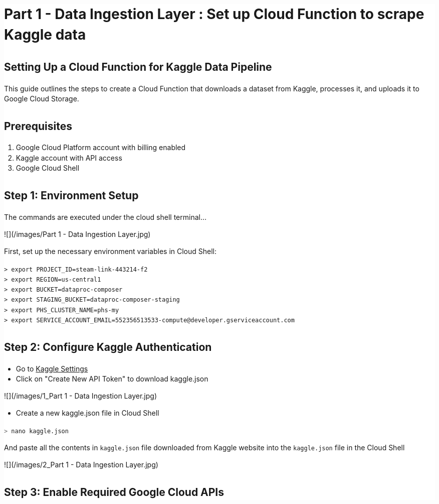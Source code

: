 # Part 1 - Data Ingestion Layer : Set up Cloud Function to scrape Kaggle data
Setting Up a Cloud Function for Kaggle Data Pipeline
----------------------------------------------------

This guide outlines the steps to create a Cloud Function that downloads a dataset from Kaggle, processes it, and uploads it to Google Cloud Storage.

Prerequisites
-------------

1.  Google Cloud Platform account with billing enabled
2.  Kaggle account with API access
3.  Google Cloud Shell

Step 1: Environment Setup
-------------------------

The commands are executed under the cloud shell terminal…

![](/images/Part 1 - Data Ingestion Layer.jpg)

First, set up the necessary environment variables in Cloud Shell:

```text-plain
> export PROJECT_ID=steam-link-443214-f2
> export REGION=us-central1
> export BUCKET=dataproc-composer
> export STAGING_BUCKET=dataproc-composer-staging
> export PHS_CLUSTER_NAME=phs-my
> export SERVICE_ACCOUNT_EMAIL=552356513533-compute@developer.gserviceaccount.com
```

Step 2: Configure Kaggle Authentication
---------------------------------------

*   Go to [Kaggle Settings](https://www.kaggle.com/settings)
*   Click on "Create New API Token" to download kaggle.json

![](/images/1_Part 1 - Data Ingestion Layer.jpg)

*   Create a new kaggle.json file in Cloud Shell

```bash
> nano kaggle.json
```

And paste all the contents in `kaggle.json` file downloaded from Kaggle website into the `kaggle.json` file in the Cloud Shell

![](/images/2_Part 1 - Data Ingestion Layer.jpg)

Step 3: Enable Required Google Cloud APIs
-----------------------------------------
